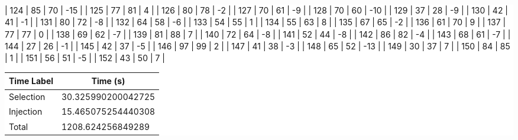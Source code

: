 | 124 | 85 | 70 | -15 |
| 125 | 77 | 81 | 4 |
| 126 | 80 | 78 | -2 |
| 127 | 70 | 61 | -9 |
| 128 | 70 | 60 | -10 |
| 129 | 37 | 28 | -9 |
| 130 | 42 | 41 | -1 |
| 131 | 80 | 72 | -8 |
| 132 | 64 | 58 | -6 |
| 133 | 54 | 55 | 1 |
| 134 | 55 | 63 | 8 |
| 135 | 67 | 65 | -2 |
| 136 | 61 | 70 | 9 |
| 137 | 77 | 77 | 0 |
| 138 | 69 | 62 | -7 |
| 139 | 81 | 88 | 7 |
| 140 | 72 | 64 | -8 |
| 141 | 52 | 44 | -8 |
| 142 | 86 | 82 | -4 |
| 143 | 68 | 61 | -7 |
| 144 | 27 | 26 | -1 |
| 145 | 42 | 37 | -5 |
| 146 | 97 | 99 | 2 |
| 147 | 41 | 38 | -3 |
| 148 | 65 | 52 | -13 |
| 149 | 30 | 37 | 7 |
| 150 | 84 | 85 | 1 |
| 151 | 56 | 51 | -5 |
| 152 | 43 | 50 | 7 |



| Time Label | Time (s) |
| --- | --- |
| Selection | 30.325990200042725 |
| Injection | 15.465075254440308 |
| Total | 1208.624256849289 |



